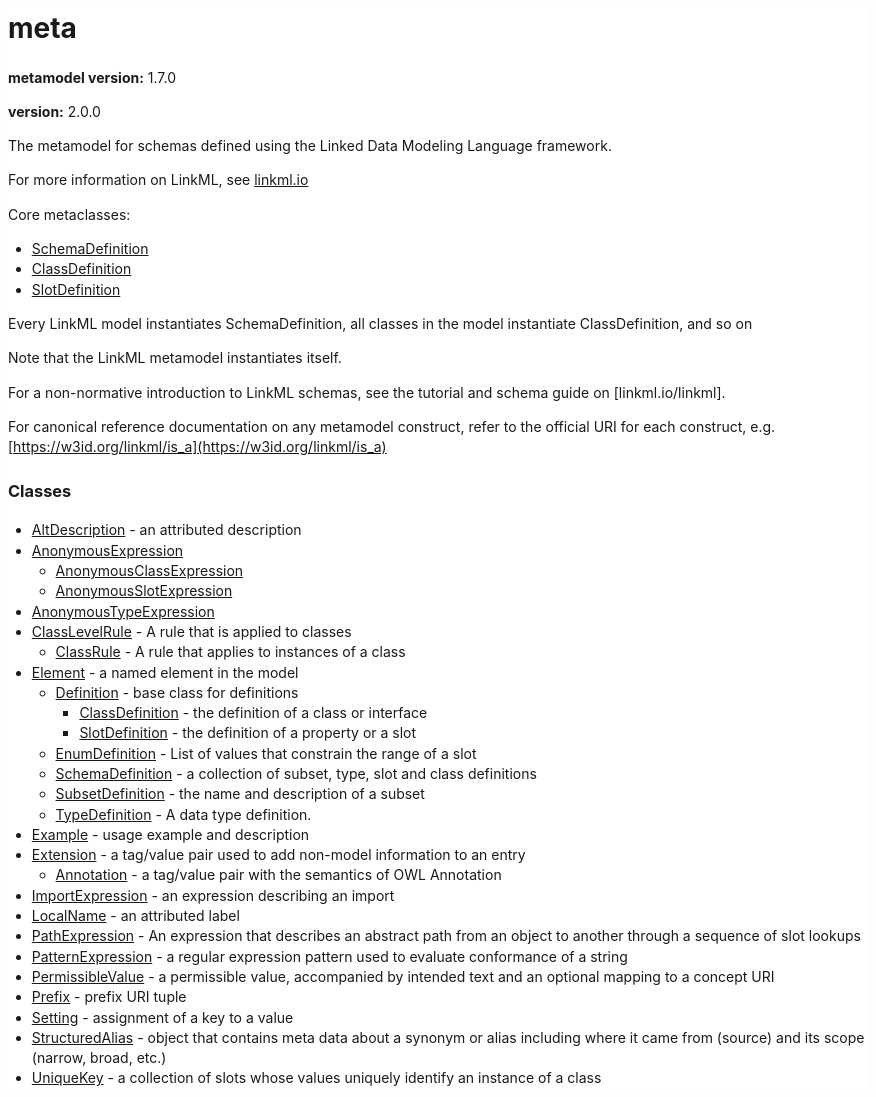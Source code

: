 
# meta


**metamodel version:** 1.7.0

**version:** 2.0.0


The metamodel for schemas defined using the Linked Data Modeling Language framework.

For more information on LinkML, see [linkml.io](https://linkml.io)

Core metaclasses:

* [SchemaDefinition](https://w3id.org/linkml/SchemaDefinition)
* [ClassDefinition](https://w3id.org/linkml/ClassDefinition)
* [SlotDefinition](https://w3id.org/linkml/SlotDefinition)

Every LinkML model instantiates SchemaDefinition, all classes in
the model instantiate ClassDefinition, and so on

Note that the LinkML metamodel instantiates itself.

For a non-normative introduction to LinkML schemas, see the tutorial
and schema guide on [linkml.io/linkml].

For canonical reference documentation on any metamodel construct,
refer to the official URI for each construct, e.g.
[https://w3id.org/linkml/is_a](https://w3id.org/linkml/is_a)


### Classes

 * [AltDescription](AltDescription.md) - an attributed description
 * [AnonymousExpression](AnonymousExpression.md)
     * [AnonymousClassExpression](AnonymousClassExpression.md)
     * [AnonymousSlotExpression](AnonymousSlotExpression.md)
 * [AnonymousTypeExpression](AnonymousTypeExpression.md)
 * [ClassLevelRule](ClassLevelRule.md) - A rule that is applied to classes
     * [ClassRule](ClassRule.md) - A rule that applies to instances of a class
 * [Element](Element.md) - a named element in the model
     * [Definition](Definition.md) - base class for definitions
         * [ClassDefinition](ClassDefinition.md) - the definition of a class or interface
         * [SlotDefinition](SlotDefinition.md) - the definition of a property or a slot
     * [EnumDefinition](EnumDefinition.md) - List of values that constrain the range of a slot
     * [SchemaDefinition](SchemaDefinition.md) - a collection of subset, type, slot and class definitions
     * [SubsetDefinition](SubsetDefinition.md) - the name and description of a subset
     * [TypeDefinition](TypeDefinition.md) - A data type definition.
 * [Example](Example.md) - usage example and description
 * [Extension](Extension.md) - a tag/value pair used to add non-model information to an entry
     * [Annotation](Annotation.md) - a tag/value pair with the semantics of OWL Annotation
 * [ImportExpression](ImportExpression.md) - an expression describing an import
 * [LocalName](LocalName.md) - an attributed label
 * [PathExpression](PathExpression.md) - An expression that describes an abstract path from an object to another through a sequence of slot lookups
 * [PatternExpression](PatternExpression.md) - a regular expression pattern used to evaluate conformance of a string
 * [PermissibleValue](PermissibleValue.md) - a permissible value, accompanied by intended text and an optional mapping to a concept URI
 * [Prefix](Prefix.md) - prefix URI tuple
 * [Setting](Setting.md) - assignment of a key to a value
 * [StructuredAlias](StructuredAlias.md) - object that contains meta data about a synonym or alias including where it came from (source) and its scope (narrow, broad, etc.)
 * [UniqueKey](UniqueKey.md) - a collection of slots whose values uniquely identify an instance of a class
